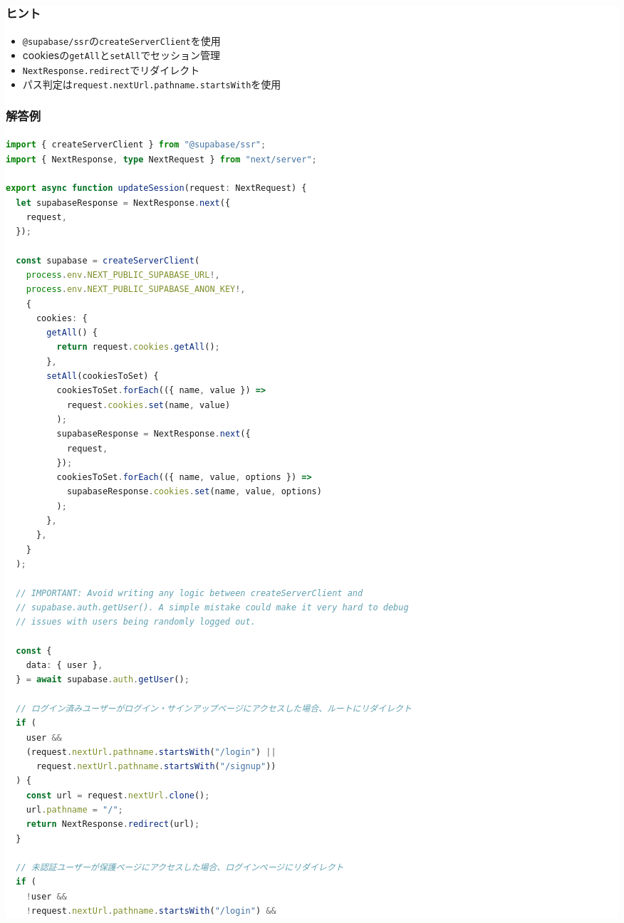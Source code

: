 ### ヒント

- `@supabase/ssr`の`createServerClient`を使用
- cookiesの`getAll`と`setAll`でセッション管理
- `NextResponse.redirect`でリダイレクト
- パス判定は`request.nextUrl.pathname.startsWith`を使用

### 解答例

```typescript
import { createServerClient } from "@supabase/ssr";
import { NextResponse, type NextRequest } from "next/server";

export async function updateSession(request: NextRequest) {
  let supabaseResponse = NextResponse.next({
    request,
  });

  const supabase = createServerClient(
    process.env.NEXT_PUBLIC_SUPABASE_URL!,
    process.env.NEXT_PUBLIC_SUPABASE_ANON_KEY!,
    {
      cookies: {
        getAll() {
          return request.cookies.getAll();
        },
        setAll(cookiesToSet) {
          cookiesToSet.forEach(({ name, value }) =>
            request.cookies.set(name, value)
          );
          supabaseResponse = NextResponse.next({
            request,
          });
          cookiesToSet.forEach(({ name, value, options }) =>
            supabaseResponse.cookies.set(name, value, options)
          );
        },
      },
    }
  );

  // IMPORTANT: Avoid writing any logic between createServerClient and
  // supabase.auth.getUser(). A simple mistake could make it very hard to debug
  // issues with users being randomly logged out.

  const {
    data: { user },
  } = await supabase.auth.getUser();

  // ログイン済みユーザーがログイン・サインアップページにアクセスした場合、ルートにリダイレクト
  if (
    user &&
    (request.nextUrl.pathname.startsWith("/login") ||
      request.nextUrl.pathname.startsWith("/signup"))
  ) {
    const url = request.nextUrl.clone();
    url.pathname = "/";
    return NextResponse.redirect(url);
  }

  // 未認証ユーザーが保護ページにアクセスした場合、ログインページにリダイレクト
  if (
    !user &&
    !request.nextUrl.pathname.startsWith("/login") &&
```